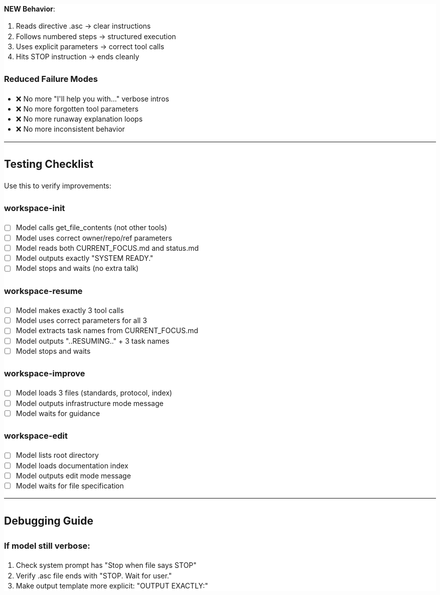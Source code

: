 **NEW Behavior**:
1. Reads directive .asc → clear instructions
2. Follows numbered steps → structured execution
3. Uses explicit parameters → correct tool calls
4. Hits STOP instruction → ends cleanly

### Reduced Failure Modes

- ❌ No more "I'll help you with..." verbose intros
- ❌ No more forgotten tool parameters
- ❌ No more runaway explanation loops
- ❌ No more inconsistent behavior

---

## Testing Checklist

Use this to verify improvements:

### workspace-init
- [ ] Model calls get_file_contents (not other tools)
- [ ] Model uses correct owner/repo/ref parameters
- [ ] Model reads both CURRENT_FOCUS.md and status.md
- [ ] Model outputs exactly "SYSTEM READY."
- [ ] Model stops and waits (no extra talk)

### workspace-resume
- [ ] Model makes exactly 3 tool calls
- [ ] Model uses correct parameters for all 3
- [ ] Model extracts task names from CURRENT_FOCUS.md
- [ ] Model outputs "..RESUMING.." + 3 task names
- [ ] Model stops and waits

### workspace-improve
- [ ] Model loads 3 files (standards, protocol, index)
- [ ] Model outputs infrastructure mode message
- [ ] Model waits for guidance

### workspace-edit
- [ ] Model lists root directory
- [ ] Model loads documentation index
- [ ] Model outputs edit mode message
- [ ] Model waits for file specification

---

## Debugging Guide

### If model still verbose:
1. Check system prompt has "Stop when file says STOP"
2. Verify .asc file ends with "STOP. Wait for user."
3. Make output template more explicit: "OUTPUT EXACTLY:"
